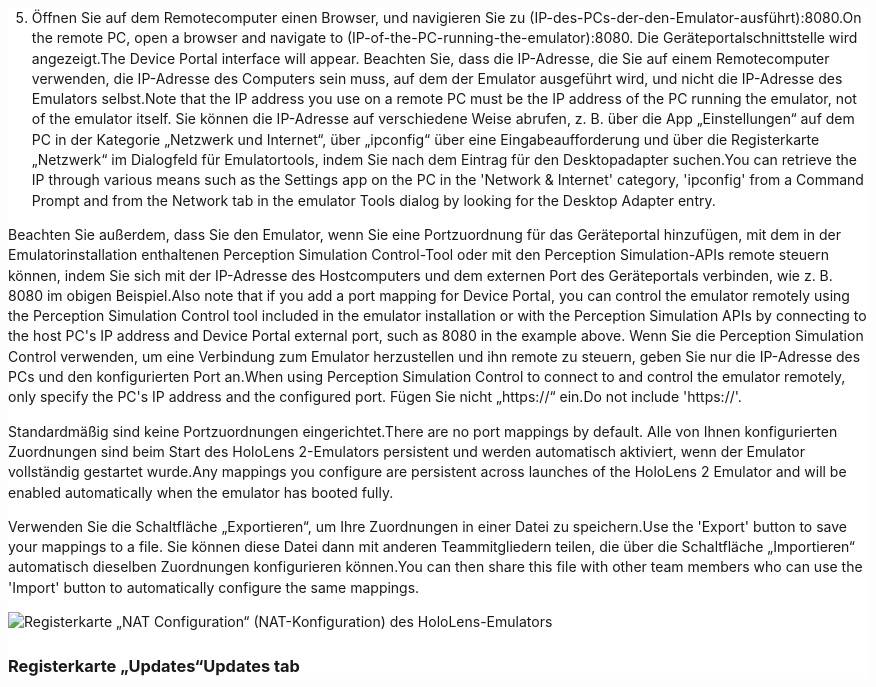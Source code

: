5. <span data-ttu-id="65e57-229">Öffnen Sie auf dem Remotecomputer einen Browser, und navigieren Sie zu (IP-des-PCs-der-den-Emulator-ausführt):8080.</span><span class="sxs-lookup"><span data-stu-id="65e57-229">On the remote PC, open a browser and navigate to (IP-of-the-PC-running-the-emulator):8080.</span></span>  <span data-ttu-id="65e57-230">Die Geräteportalschnittstelle wird angezeigt.</span><span class="sxs-lookup"><span data-stu-id="65e57-230">The Device Portal interface will appear.</span></span>  <span data-ttu-id="65e57-231">Beachten Sie, dass die IP-Adresse, die Sie auf einem Remotecomputer verwenden, die IP-Adresse des Computers sein muss, auf dem der Emulator ausgeführt wird, und nicht die IP-Adresse des Emulators selbst.</span><span class="sxs-lookup"><span data-stu-id="65e57-231">Note that the IP address you use on a remote PC must be the IP address of the PC running the emulator, not of the emulator itself.</span></span>  <span data-ttu-id="65e57-232">Sie können die IP-Adresse auf verschiedene Weise abrufen, z. B. über die App „Einstellungen“ auf dem PC in der Kategorie „Netzwerk und Internet“, über „ipconfig“ über eine Eingabeaufforderung und über die Registerkarte „Netzwerk“ im Dialogfeld für Emulatortools, indem Sie nach dem Eintrag für den Desktopadapter suchen.</span><span class="sxs-lookup"><span data-stu-id="65e57-232">You can retrieve the IP through various means such as the Settings app on the PC in the 'Network & Internet' category, 'ipconfig' from a Command Prompt and from the Network tab in the emulator Tools dialog by looking for the Desktop Adapter entry.</span></span>

<span data-ttu-id="65e57-233">Beachten Sie außerdem, dass Sie den Emulator, wenn Sie eine Portzuordnung für das Geräteportal hinzufügen, mit dem in der Emulatorinstallation enthaltenen Perception Simulation Control-Tool oder mit den Perception Simulation-APIs remote steuern können, indem Sie sich mit der IP-Adresse des Hostcomputers und dem externen Port des Geräteportals verbinden, wie z. B. 8080 im obigen Beispiel.</span><span class="sxs-lookup"><span data-stu-id="65e57-233">Also note that if you add a port mapping for Device Portal, you can control the emulator remotely using the Perception Simulation Control tool included in the emulator installation or with the Perception Simulation APIs by connecting to the host PC's IP address and Device Portal external port, such as 8080 in the example above.</span></span>  <span data-ttu-id="65e57-234">Wenn Sie die Perception Simulation Control verwenden, um eine Verbindung zum Emulator herzustellen und ihn remote zu steuern, geben Sie nur die IP-Adresse des PCs und den konfigurierten Port an.</span><span class="sxs-lookup"><span data-stu-id="65e57-234">When using Perception Simulation Control to connect to and control the emulator remotely, only specify the PC's IP address and the configured port.</span></span>  <span data-ttu-id="65e57-235">Fügen Sie nicht „https://“ ein.</span><span class="sxs-lookup"><span data-stu-id="65e57-235">Do not include 'https://'.</span></span>

<span data-ttu-id="65e57-236">Standardmäßig sind keine Portzuordnungen eingerichtet.</span><span class="sxs-lookup"><span data-stu-id="65e57-236">There are no port mappings by default.</span></span>  <span data-ttu-id="65e57-237">Alle von Ihnen konfigurierten Zuordnungen sind beim Start des HoloLens 2-Emulators persistent und werden automatisch aktiviert, wenn der Emulator vollständig gestartet wurde.</span><span class="sxs-lookup"><span data-stu-id="65e57-237">Any mappings you configure are persistent across launches of the HoloLens 2 Emulator and will be enabled automatically when the emulator has booted fully.</span></span>

<span data-ttu-id="65e57-238">Verwenden Sie die Schaltfläche „Exportieren“, um Ihre Zuordnungen in einer Datei zu speichern.</span><span class="sxs-lookup"><span data-stu-id="65e57-238">Use the 'Export' button to save your mappings to a file.</span></span>  <span data-ttu-id="65e57-239">Sie können diese Datei dann mit anderen Teammitgliedern teilen, die über die Schaltfläche „Importieren“ automatisch dieselben Zuordnungen konfigurieren können.</span><span class="sxs-lookup"><span data-stu-id="65e57-239">You can then share this file with other team members who can use the 'Import' button to automatically configure the same mappings.</span></span>

![Registerkarte „NAT Configuration“ (NAT-Konfiguration) des HoloLens-Emulators](images/emulator-natconfig-500px.png)

### <a name="updates-tab"></a><span data-ttu-id="65e57-241">Registerkarte „Updates“</span><span class="sxs-lookup"><span data-stu-id="65e57-241">Updates tab</span></span>
